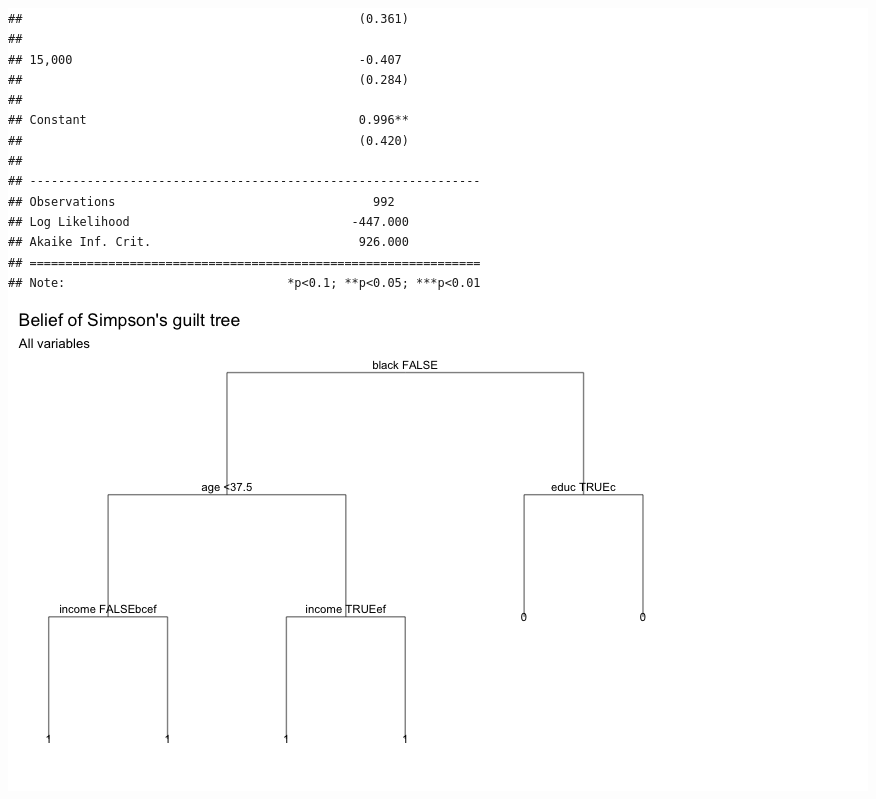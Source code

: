     ##                                               (0.361)          
    ##                                                                
    ## 15,000                                        -0.407           
    ##                                               (0.284)          
    ##                                                                
    ## Constant                                      0.996**          
    ##                                               (0.420)          
    ##                                                                
    ## ---------------------------------------------------------------
    ## Observations                                    992            
    ## Log Likelihood                               -447.000          
    ## Akaike Inf. Crit.                             926.000          
    ## ===============================================================
    ## Note:                               *p<0.1; **p<0.05; ***p<0.01

![](NingyinXuPS8_files/figure-markdown_github/oj_2_2-1.png)
